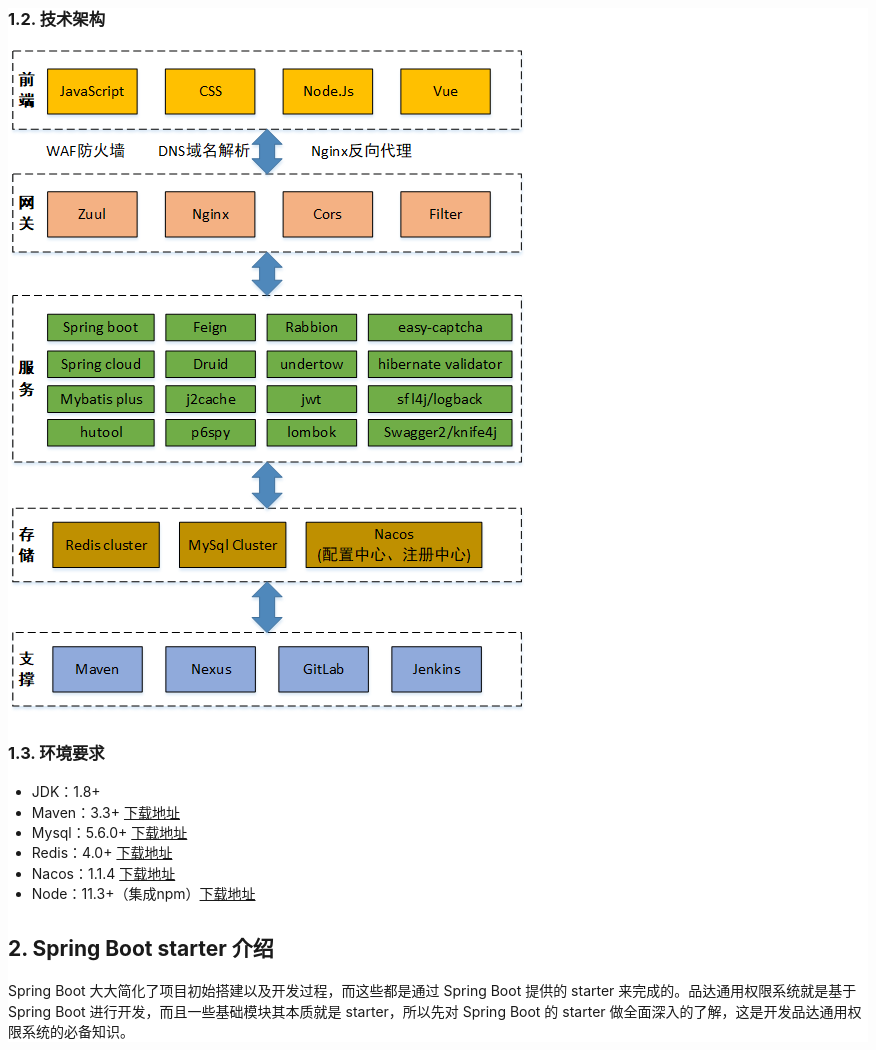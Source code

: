 ### 1.2. 技术架构

![](images/552805808232196.png)

### 1.3. 环境要求

- JDK：1.8+ 
- Maven：3.3+ [下载地址](http://maven.apache.org/download.cgi)
- Mysql：5.6.0+ [下载地址](https://downloads.mysql.com/archives/community)
- Redis：4.0+ [下载地址](https://redis.io/download)
- Nacos：1.1.4 [下载地址](https://github.com/alibaba/nacos/releases)
- Node：11.3+（集成npm）[下载地址](https://nodejs.org/en/download)

## 2. Spring Boot starter 介绍

Spring Boot 大大简化了项目初始搭建以及开发过程，而这些都是通过 Spring Boot 提供的 starter 来完成的。品达通用权限系统就是基于 Spring Boot 进行开发，而且一些基础模块其本质就是 starter，所以先对 Spring Boot 的 starter 做全面深入的了解，这是开发品达通用权限系统的必备知识。
